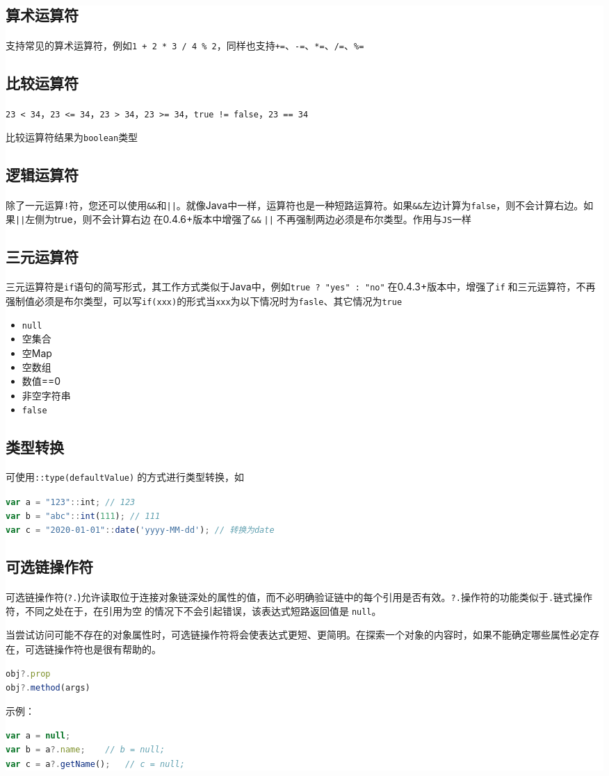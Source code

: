 ## 算术运算符

支持常见的算术运算符，例如`1 + 2 * 3 / 4 % 2`，同样也支持`+=`、`-=`、`*=`、`/=`、`%=`

## 比较运算符

`23 < 34`，`23 <= 34`，`23 > 34`，`23 >= 34`，`true != false`，`23 == 34`

比较运算符结果为`boolean`类型

## 逻辑运算符

除了一元运算`!`符，您还可以使用`&&`和`||`。就像Java中一样，运算符也是一种短路运算符。如果`&&`左边计算为`false`，则不会计算右边。如果`||`左侧为true，则不会计算右边
在0.4.6+版本中增强了`&&` `||` 不再强制两边必须是布尔类型。作用与`JS`一样

## 三元运算符

三元运算符是`if`语句的简写形式，其工作方式类似于Java中，例如`true ? "yes" : "no"`
在0.4.3+版本中，增强了`if` 和三元运算符，不再强制值必须是布尔类型，可以写`if(xxx)`的形式当`xxx`为以下情况时为`fasle`、其它情况为`true`
- `null`
- 空集合
- 空Map
- 空数组
- 数值==0
- 非空字符串
- `false`

## 类型转换

可使用`::type(defaultValue)` 的方式进行类型转换，如
```javascript
var a = "123"::int; // 123
var b = "abc"::int(111); // 111
var c = "2020-01-01"::date('yyyy-MM-dd'); // 转换为date
```

## 可选链操作符
可选链操作符(`?.`)允许读取位于连接对象链深处的属性的值，而不必明确验证链中的每个引用是否有效。`?.`操作符的功能类似于`.`链式操作符，不同之处在于，在引用为空 的情况下不会引起错误，该表达式短路返回值是 `null`。

当尝试访问可能不存在的对象属性时，可选链操作符将会使表达式更短、更简明。在探索一个对象的内容时，如果不能确定哪些属性必定存在，可选链操作符也是很有帮助的。
```javascript
obj?.prop
obj?.method(args)
```

示例：
```javascript
var a = null;
var b = a?.name;    // b = null;
var c = a?.getName();   // c = null;
```
